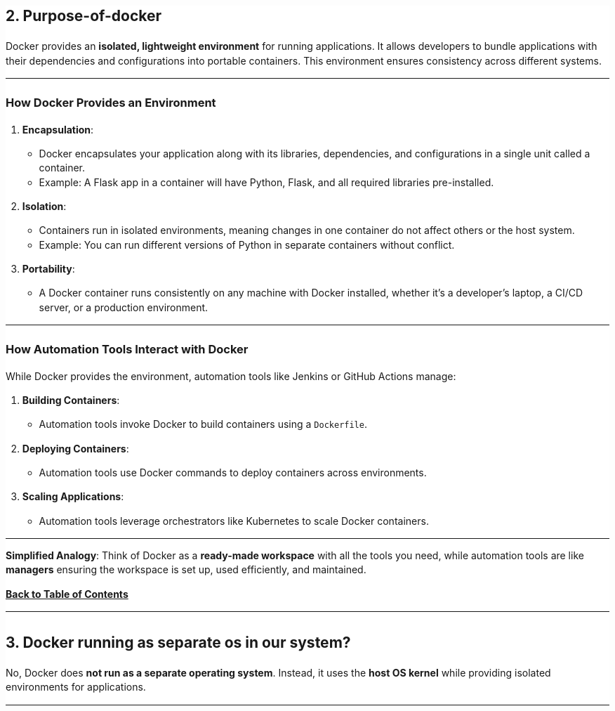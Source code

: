## **2. Purpose-of-docker**

Docker provides an **isolated, lightweight environment** for running applications. It allows developers to bundle applications with their dependencies and configurations into portable containers. This environment ensures consistency across different systems.

---

### **How Docker Provides an Environment**

1. **Encapsulation**:
   - Docker encapsulates your application along with its libraries, dependencies, and configurations in a single unit called a container.
   - Example: A Flask app in a container will have Python, Flask, and all required libraries pre-installed.

2. **Isolation**:
   - Containers run in isolated environments, meaning changes in one container do not affect others or the host system.
   - Example: You can run different versions of Python in separate containers without conflict.

3. **Portability**:
   - A Docker container runs consistently on any machine with Docker installed, whether it’s a developer’s laptop, a CI/CD server, or a production environment.

---

### **How Automation Tools Interact with Docker**

While Docker provides the environment, automation tools like Jenkins or GitHub Actions manage:
1. **Building Containers**:
   - Automation tools invoke Docker to build containers using a `Dockerfile`.

2. **Deploying Containers**:
   - Automation tools use Docker commands to deploy containers across environments.

3. **Scaling Applications**:
   - Automation tools leverage orchestrators like Kubernetes to scale Docker containers.

---

**Simplified Analogy**:
Think of Docker as a **ready-made workspace** with all the tools you need, while automation tools are like **managers** ensuring the workspace is set up, used efficiently, and maintained.

**[Back to Table of Contents](#table-of-contents)**

---

## **3. Docker running as separate os in our system?**

No, Docker does **not run as a separate operating system**. Instead, it uses the **host OS kernel** while providing isolated environments for applications.

---
